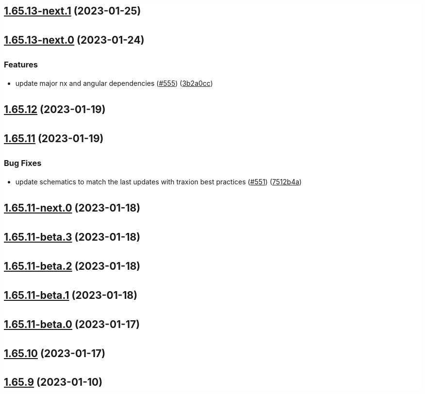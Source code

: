 ## [1.65.13-next.1](https://github.com/tractr/traxion/compare/v1.65.13-next.0...v1.65.13-next.1) (2023-01-25)

## [1.65.13-next.0](https://github.com/tractr/traxion/compare/v1.65.12...v1.65.13-next.0) (2023-01-24)

### Features

* update major nx and angular dependencies ([#555](https://github.com/tractr/traxion/issues/555)) ([3b2a0cc](https://github.com/tractr/traxion/commit/3b2a0cc282df60e08a31fc58a32a682a37ae5c2b))

## [1.65.12](https://github.com/tractr/traxion/compare/v1.65.11...v1.65.12) (2023-01-19)

## [1.65.11](https://github.com/tractr/traxion/compare/v1.65.10...v1.65.11) (2023-01-19)

### Bug Fixes

* update schematics to match the last updates with traxion best practices ([#551](https://github.com/tractr/traxion/issues/551)) ([7512b4a](https://github.com/tractr/traxion/commit/7512b4a69e2b82c09d40651d53b28d17bc61a365))

## [1.65.11-next.0](https://github.com/tractr/traxion/compare/v1.65.11-beta.3...v1.65.11-next.0) (2023-01-18)

## [1.65.11-beta.3](https://github.com/tractr/traxion/compare/v1.65.11-beta.2...v1.65.11-beta.3) (2023-01-18)

## [1.65.11-beta.2](https://github.com/tractr/traxion/compare/v1.65.11-beta.1...v1.65.11-beta.2) (2023-01-18)

## [1.65.11-beta.1](https://github.com/tractr/traxion/compare/v1.65.11-beta.0...v1.65.11-beta.1) (2023-01-18)

## [1.65.11-beta.0](https://github.com/tractr/traxion/compare/v1.65.10...v1.65.11-beta.0) (2023-01-17)

## [1.65.10](https://github.com/tractr/traxion/compare/v1.65.9...v1.65.10) (2023-01-17)

## [1.65.9](https://github.com/tractr/traxion/compare/v1.65.8...v1.65.9) (2023-01-10)
